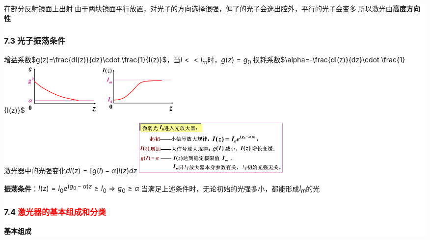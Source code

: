 在部分反射镜面上出射
由于两块镜面平行放置，对光子的方向选择很强，偏了的光子会逸出腔外，平行的光子会变多
所以激光由**高度方向性**

### 7.3 光子振荡条件

增益系数$g(z)=\frac{dI(z)}{dz}\cdot \frac{1}{I(z)}$，当$I<<I_m$时，$g(z)=g_0$
损耗系数$\alpha=-\frac{dI(z)}{dz}\cdot \frac{1}{I(z)}$
<img src="Pictures/MedicalPhysica_67.png" width="300">

激光器中的光强变化$dI(z)=[g(I)-\alpha]I(z)dz$
<img src="Pictures/MedicalPhysica_66.png" width="300">

**振荡条件**：$I(z)=I_0e^{(g_0-\alpha)z}\geq I_0 \Rightarrow g_0\geq\alpha$
当满足上述条件时，无论初始的光强多小，都能形成$I_m$的光

### 7.4 <font color=red>激光器的基本组成和分类</font>

**基本组成**